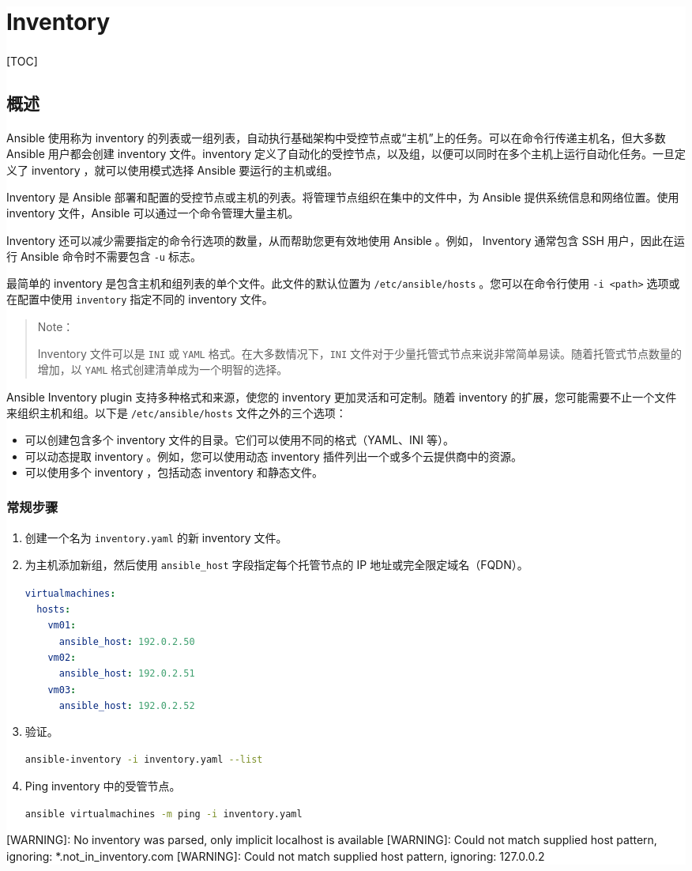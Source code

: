# Inventory

[TOC]

## 概述

Ansible 使用称为 inventory 的列表或一组列表，自动执行基础架构中受控节点或“主机”上的任务。可以在命令行传递主机名，但大多数 Ansible 用户都会创建 inventory 文件。inventory 定义了自动化的受控节点，以及组，以便可以同时在多个主机上运行自动化任务。一旦定义了 inventory ，就可以使用模式选择 Ansible 要运行的主机或组。

Inventory 是 Ansible 部署和配置的受控节点或主机的列表。将管理节点组织在集中的文件中，为 Ansible 提供系统信息和网络位置。使用 inventory 文件，Ansible 可以通过一个命令管理大量主机。 

Inventory 还可以减少需要指定的命令行选项的数量，从而帮助您更有效地使用 Ansible 。例如， Inventory 通常包含 SSH 用户，因此在运行 Ansible 命令时不需要包含 `-u` 标志。

最简单的 inventory 是包含主机和组列表的单个文件。此文件的默认位置为 `/etc/ansible/hosts` 。您可以在命令行使用 `-i <path>` 选项或在配置中使用 `inventory` 指定不同的 inventory 文件。

> Note：
>
> Inventory 文件可以是 `INI` 或 `YAML` 格式。在大多数情况下，`INI` 文件对于少量托管式节点来说非常简单易读。随着托管式节点数量的增加，以 `YAML` 格式创建清单成为一个明智的选择。

Ansible Inventory plugin 支持多种格式和来源，使您的 inventory 更加灵活和可定制。随着 inventory 的扩展，您可能需要不止一个文件来组织主机和组。以下是 `/etc/ansible/hosts` 文件之外的三个选项：

- 可以创建包含多个 inventory 文件的目录。它们可以使用不同的格式（YAML、INI 等）。
- 可以动态提取 inventory 。例如，您可以使用动态 inventory 插件列出一个或多个云提供商中的资源。
- 可以使用多个 inventory ，包括动态 inventory 和静态文件。

### 常规步骤

1. 创建一个名为 `inventory.yaml` 的新 inventory 文件。

2. 为主机添加新组，然后使用 `ansible_host` 字段指定每个托管节点的 IP 地址或完全限定域名（FQDN）。

   ```yaml
   virtualmachines:
     hosts:
       vm01:
         ansible_host: 192.0.2.50
       vm02:
         ansible_host: 192.0.2.51
       vm03:
         ansible_host: 192.0.2.52
   ```

3. 验证。

   ```bash
   ansible-inventory -i inventory.yaml --list
   ```

4. Ping inventory 中的受管节点。

   ```bash
   ansible virtualmachines -m ping -i inventory.yaml
   ```


[WARNING]: No inventory was parsed, only implicit localhost is available
[WARNING]: Could not match supplied host pattern, ignoring: *.not_in_inventory.com
[WARNING]: Could not match supplied host pattern, ignoring: 127.0.0.2
